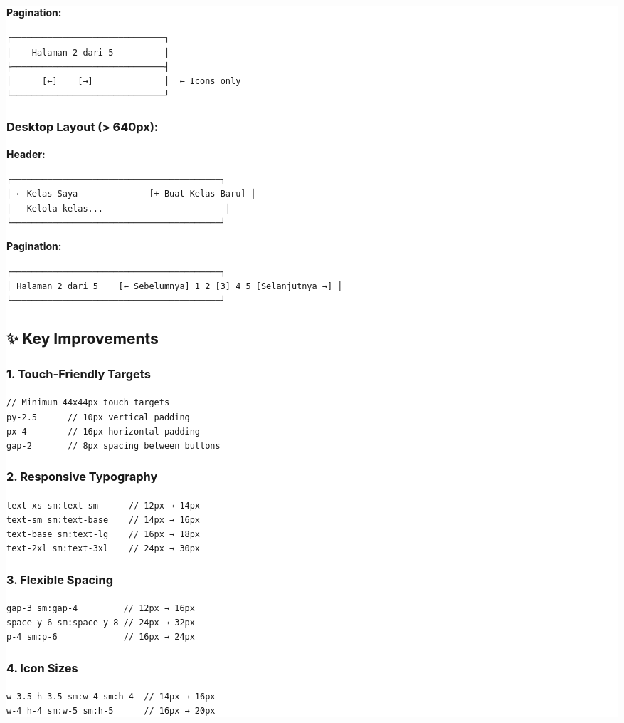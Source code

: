 **Pagination:**
```
┌──────────────────────────────┐
│    Halaman 2 dari 5          │
├──────────────────────────────┤
│      [←]    [→]              │  ← Icons only
└──────────────────────────────┘
```

### Desktop Layout (> 640px):

**Header:**
```
┌─────────────────────────────────────────┐
│ ← Kelas Saya              [+ Buat Kelas Baru] │
│   Kelola kelas...                        │
└─────────────────────────────────────────┘
```

**Pagination:**
```
┌─────────────────────────────────────────┐
│ Halaman 2 dari 5    [← Sebelumnya] 1 2 [3] 4 5 [Selanjutnya →] │
└─────────────────────────────────────────┘
```

## ✨ Key Improvements

### 1. Touch-Friendly Targets
```tsx
// Minimum 44x44px touch targets
py-2.5      // 10px vertical padding
px-4        // 16px horizontal padding
gap-2       // 8px spacing between buttons
```

### 2. Responsive Typography
```tsx
text-xs sm:text-sm      // 12px → 14px
text-sm sm:text-base    // 14px → 16px
text-base sm:text-lg    // 16px → 18px
text-2xl sm:text-3xl    // 24px → 30px
```

### 3. Flexible Spacing
```tsx
gap-3 sm:gap-4         // 12px → 16px
space-y-6 sm:space-y-8 // 24px → 32px
p-4 sm:p-6             // 16px → 24px
```

### 4. Icon Sizes
```tsx
w-3.5 h-3.5 sm:w-4 sm:h-4  // 14px → 16px
w-4 h-4 sm:w-5 sm:h-5      // 16px → 20px
```
